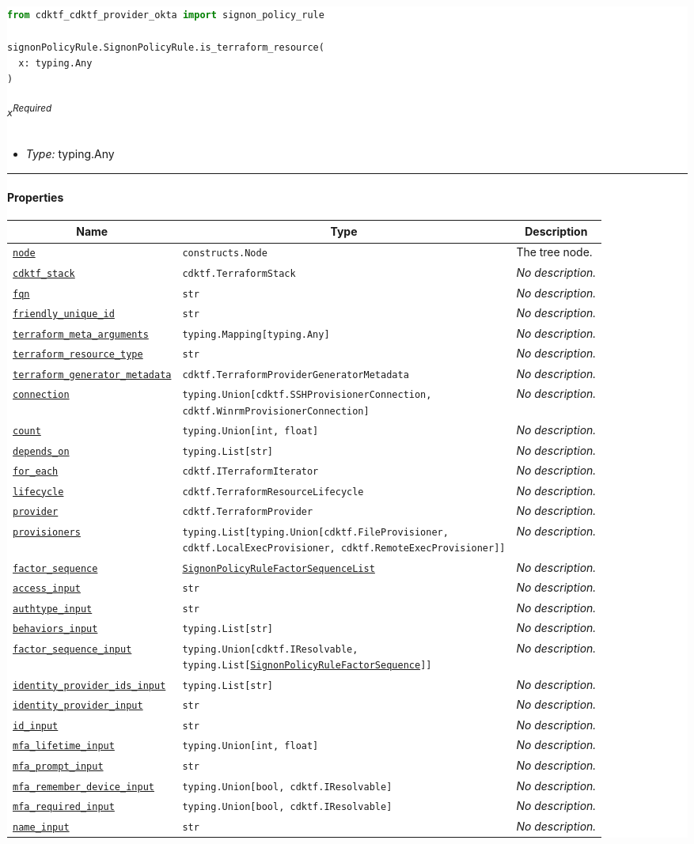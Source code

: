 ```python
from cdktf_cdktf_provider_okta import signon_policy_rule

signonPolicyRule.SignonPolicyRule.is_terraform_resource(
  x: typing.Any
)
```

###### `x`<sup>Required</sup> <a name="x" id="@cdktf/provider-okta.signonPolicyRule.SignonPolicyRule.isTerraformResource.parameter.x"></a>

- *Type:* typing.Any

---

#### Properties <a name="Properties" id="Properties"></a>

| **Name** | **Type** | **Description** |
| --- | --- | --- |
| <code><a href="#@cdktf/provider-okta.signonPolicyRule.SignonPolicyRule.property.node">node</a></code> | <code>constructs.Node</code> | The tree node. |
| <code><a href="#@cdktf/provider-okta.signonPolicyRule.SignonPolicyRule.property.cdktfStack">cdktf_stack</a></code> | <code>cdktf.TerraformStack</code> | *No description.* |
| <code><a href="#@cdktf/provider-okta.signonPolicyRule.SignonPolicyRule.property.fqn">fqn</a></code> | <code>str</code> | *No description.* |
| <code><a href="#@cdktf/provider-okta.signonPolicyRule.SignonPolicyRule.property.friendlyUniqueId">friendly_unique_id</a></code> | <code>str</code> | *No description.* |
| <code><a href="#@cdktf/provider-okta.signonPolicyRule.SignonPolicyRule.property.terraformMetaArguments">terraform_meta_arguments</a></code> | <code>typing.Mapping[typing.Any]</code> | *No description.* |
| <code><a href="#@cdktf/provider-okta.signonPolicyRule.SignonPolicyRule.property.terraformResourceType">terraform_resource_type</a></code> | <code>str</code> | *No description.* |
| <code><a href="#@cdktf/provider-okta.signonPolicyRule.SignonPolicyRule.property.terraformGeneratorMetadata">terraform_generator_metadata</a></code> | <code>cdktf.TerraformProviderGeneratorMetadata</code> | *No description.* |
| <code><a href="#@cdktf/provider-okta.signonPolicyRule.SignonPolicyRule.property.connection">connection</a></code> | <code>typing.Union[cdktf.SSHProvisionerConnection, cdktf.WinrmProvisionerConnection]</code> | *No description.* |
| <code><a href="#@cdktf/provider-okta.signonPolicyRule.SignonPolicyRule.property.count">count</a></code> | <code>typing.Union[int, float]</code> | *No description.* |
| <code><a href="#@cdktf/provider-okta.signonPolicyRule.SignonPolicyRule.property.dependsOn">depends_on</a></code> | <code>typing.List[str]</code> | *No description.* |
| <code><a href="#@cdktf/provider-okta.signonPolicyRule.SignonPolicyRule.property.forEach">for_each</a></code> | <code>cdktf.ITerraformIterator</code> | *No description.* |
| <code><a href="#@cdktf/provider-okta.signonPolicyRule.SignonPolicyRule.property.lifecycle">lifecycle</a></code> | <code>cdktf.TerraformResourceLifecycle</code> | *No description.* |
| <code><a href="#@cdktf/provider-okta.signonPolicyRule.SignonPolicyRule.property.provider">provider</a></code> | <code>cdktf.TerraformProvider</code> | *No description.* |
| <code><a href="#@cdktf/provider-okta.signonPolicyRule.SignonPolicyRule.property.provisioners">provisioners</a></code> | <code>typing.List[typing.Union[cdktf.FileProvisioner, cdktf.LocalExecProvisioner, cdktf.RemoteExecProvisioner]]</code> | *No description.* |
| <code><a href="#@cdktf/provider-okta.signonPolicyRule.SignonPolicyRule.property.factorSequence">factor_sequence</a></code> | <code><a href="#@cdktf/provider-okta.signonPolicyRule.SignonPolicyRuleFactorSequenceList">SignonPolicyRuleFactorSequenceList</a></code> | *No description.* |
| <code><a href="#@cdktf/provider-okta.signonPolicyRule.SignonPolicyRule.property.accessInput">access_input</a></code> | <code>str</code> | *No description.* |
| <code><a href="#@cdktf/provider-okta.signonPolicyRule.SignonPolicyRule.property.authtypeInput">authtype_input</a></code> | <code>str</code> | *No description.* |
| <code><a href="#@cdktf/provider-okta.signonPolicyRule.SignonPolicyRule.property.behaviorsInput">behaviors_input</a></code> | <code>typing.List[str]</code> | *No description.* |
| <code><a href="#@cdktf/provider-okta.signonPolicyRule.SignonPolicyRule.property.factorSequenceInput">factor_sequence_input</a></code> | <code>typing.Union[cdktf.IResolvable, typing.List[<a href="#@cdktf/provider-okta.signonPolicyRule.SignonPolicyRuleFactorSequence">SignonPolicyRuleFactorSequence</a>]]</code> | *No description.* |
| <code><a href="#@cdktf/provider-okta.signonPolicyRule.SignonPolicyRule.property.identityProviderIdsInput">identity_provider_ids_input</a></code> | <code>typing.List[str]</code> | *No description.* |
| <code><a href="#@cdktf/provider-okta.signonPolicyRule.SignonPolicyRule.property.identityProviderInput">identity_provider_input</a></code> | <code>str</code> | *No description.* |
| <code><a href="#@cdktf/provider-okta.signonPolicyRule.SignonPolicyRule.property.idInput">id_input</a></code> | <code>str</code> | *No description.* |
| <code><a href="#@cdktf/provider-okta.signonPolicyRule.SignonPolicyRule.property.mfaLifetimeInput">mfa_lifetime_input</a></code> | <code>typing.Union[int, float]</code> | *No description.* |
| <code><a href="#@cdktf/provider-okta.signonPolicyRule.SignonPolicyRule.property.mfaPromptInput">mfa_prompt_input</a></code> | <code>str</code> | *No description.* |
| <code><a href="#@cdktf/provider-okta.signonPolicyRule.SignonPolicyRule.property.mfaRememberDeviceInput">mfa_remember_device_input</a></code> | <code>typing.Union[bool, cdktf.IResolvable]</code> | *No description.* |
| <code><a href="#@cdktf/provider-okta.signonPolicyRule.SignonPolicyRule.property.mfaRequiredInput">mfa_required_input</a></code> | <code>typing.Union[bool, cdktf.IResolvable]</code> | *No description.* |
| <code><a href="#@cdktf/provider-okta.signonPolicyRule.SignonPolicyRule.property.nameInput">name_input</a></code> | <code>str</code> | *No description.* |